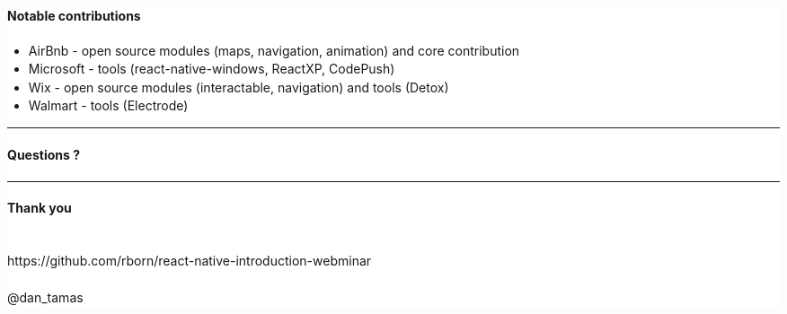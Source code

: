 #### Notable contributions
* AirBnb - open source modules (maps, navigation, animation) and core contribution
* Microsoft - tools (react-native-windows, ReactXP, CodePush)
* Wix - open source modules (interactable, navigation) and tools (Detox)
* Walmart - tools (Electrode)

---

#### Questions ?

---

#### Thank you
<br />
https://github.com/rborn/react-native-introduction-webminar
<br />
<br />
@dan_tamas